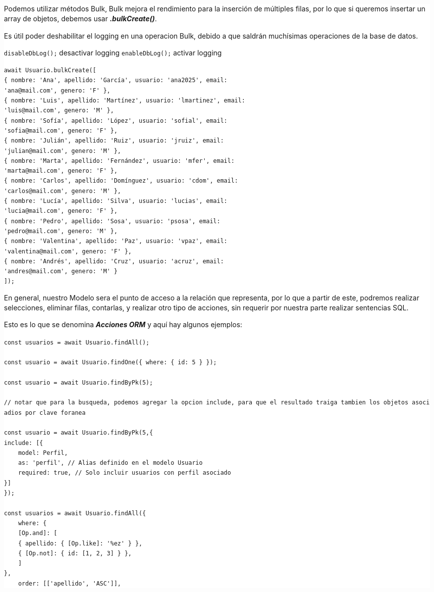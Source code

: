 Podemos utilizar métodos Bulk, Bulk mejora el rendimiento para la inserción de múltiples filas, por lo que si queremos insertar un array de objetos, debemos usar ***.bulkCreate()***.

Es útil poder deshabilitar el logging en una operacion Bulk, debido a que saldrán muchísimas operaciones de la base de datos.

`disableDbLog();` desactivar logging
`enableDbLog();` activar logging


```
await Usuario.bulkCreate([
{ nombre: 'Ana', apellido: 'García', usuario: 'ana2025', email:
'ana@mail.com', genero: 'F' },
{ nombre: 'Luis', apellido: 'Martínez', usuario: 'lmartinez', email:
'luis@mail.com', genero: 'M' },
{ nombre: 'Sofía', apellido: 'López', usuario: 'sofial', email:
'sofia@mail.com', genero: 'F' },
{ nombre: 'Julián', apellido: 'Ruiz', usuario: 'jruiz', email:
'julian@mail.com', genero: 'M' },
{ nombre: 'Marta', apellido: 'Fernández', usuario: 'mfer', email:
'marta@mail.com', genero: 'F' },
{ nombre: 'Carlos', apellido: 'Domínguez', usuario: 'cdom', email:
'carlos@mail.com', genero: 'M' },
{ nombre: 'Lucía', apellido: 'Silva', usuario: 'lucias', email:
'lucia@mail.com', genero: 'F' },
{ nombre: 'Pedro', apellido: 'Sosa', usuario: 'psosa', email:
'pedro@mail.com', genero: 'M' },
{ nombre: 'Valentina', apellido: 'Paz', usuario: 'vpaz', email:
'valentina@mail.com', genero: 'F' },
{ nombre: 'Andrés', apellido: 'Cruz', usuario: 'acruz', email:
'andres@mail.com', genero: 'M' }
]);
```

En general, nuestro Modelo sera el punto de acceso a la relación que representa, por lo que a partir de este, podremos realizar selecciones, eliminar filas, contarlas, y realizar otro tipo de acciones, sin requerir por nuestra parte realizar sentencias SQL.

Esto es lo que se denomina ***Acciones ORM*** y aquí hay algunos ejemplos:

```
const usuarios = await Usuario.findAll();

const usuario = await Usuario.findOne({ where: { id: 5 } });

const usuario = await Usuario.findByPk(5);

// notar que para la busqueda, podemos agregar la opcion include, para que el resultado traiga tambien los objetos asociadios por clave foranea

const usuario = await Usuario.findByPk(5,{
include: [{
	model: Perfil,
	as: 'perfil', // Alias definido en el modelo Usuario
	required: true, // Solo incluir usuarios con perfil asociado
}]
});

const usuarios = await Usuario.findAll({
	where: {
	[Op.and]: [
	{ apellido: { [Op.like]: '%ez' } },
	{ [Op.not]: { id: [1, 2, 3] } },
	]
},
	order: [['apellido', 'ASC']],
```